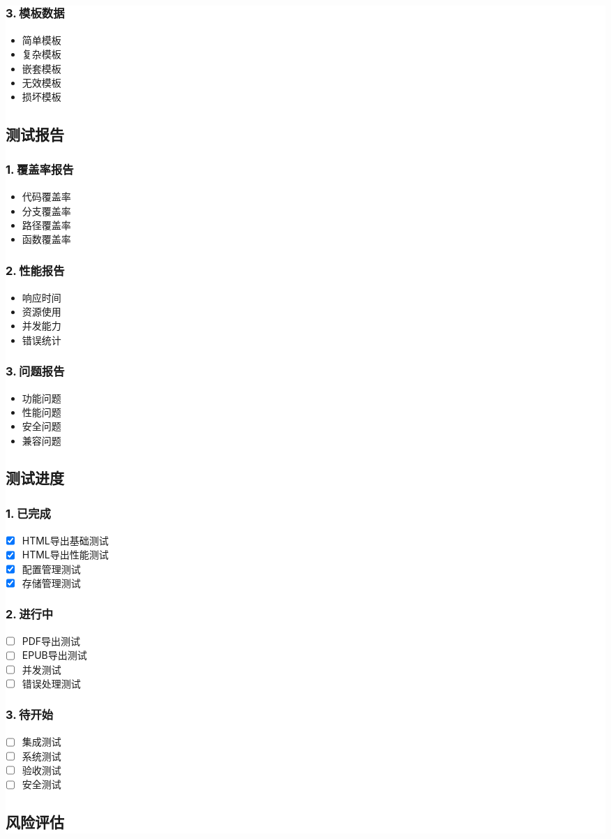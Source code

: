 ### 3. 模板数据
- 简单模板
- 复杂模板
- 嵌套模板
- 无效模板
- 损坏模板

## 测试报告

### 1. 覆盖率报告
- 代码覆盖率
- 分支覆盖率
- 路径覆盖率
- 函数覆盖率

### 2. 性能报告
- 响应时间
- 资源使用
- 并发能力
- 错误统计

### 3. 问题报告
- 功能问题
- 性能问题
- 安全问题
- 兼容问题

## 测试进度

### 1. 已完成
- [X] HTML导出基础测试
- [X] HTML导出性能测试
- [X] 配置管理测试
- [X] 存储管理测试

### 2. 进行中
- [ ] PDF导出测试
- [ ] EPUB导出测试
- [ ] 并发测试
- [ ] 错误处理测试

### 3. 待开始
- [ ] 集成测试
- [ ] 系统测试
- [ ] 验收测试
- [ ] 安全测试

## 风险评估
